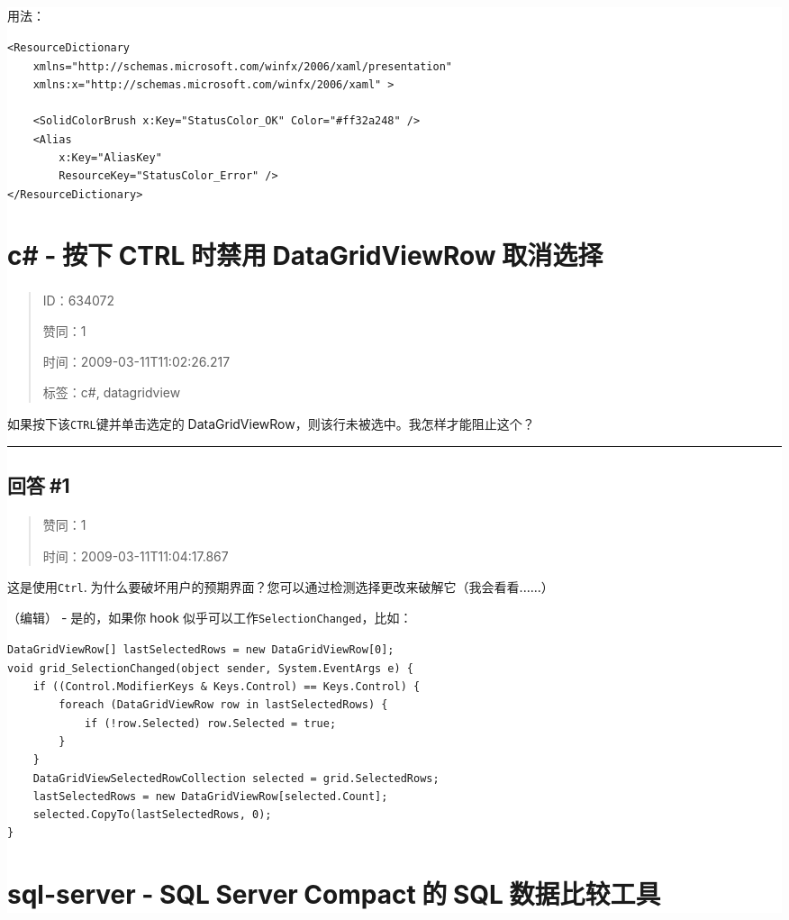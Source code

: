 用法：

```
<ResourceDictionary 
    xmlns="http://schemas.microsoft.com/winfx/2006/xaml/presentation"
    xmlns:x="http://schemas.microsoft.com/winfx/2006/xaml" >

    <SolidColorBrush x:Key="StatusColor_OK" Color="#ff32a248" />
    <Alias
        x:Key="AliasKey"
        ResourceKey="StatusColor_Error" />
</ResourceDictionary> 
```

# c# - 按下 CTRL 时禁用 DataGridViewRow 取消选择

> ID：634072
> 
> 赞同：1
> 
> 时间：2009-03-11T11:02:26.217
> 
> 标签：c#, datagridview

如果按下该`CTRL`键并单击选定的 DataGridViewRow，则该行未被选中。我怎样才能阻止这个？

* * *

## 回答 #1

> 赞同：1
> 
> 时间：2009-03-11T11:04:17.867

这是使用`Ctrl`. 为什么要破坏用户的预期界面？您可以通过检测选择更改来破解它（我会看看......）

（编辑） - 是的，如果你 hook 似乎可以工作`SelectionChanged`，比如：

```
DataGridViewRow[] lastSelectedRows = new DataGridViewRow[0];
void grid_SelectionChanged(object sender, System.EventArgs e) {
    if ((Control.ModifierKeys & Keys.Control) == Keys.Control) {
        foreach (DataGridViewRow row in lastSelectedRows) {
            if (!row.Selected) row.Selected = true;
        }            
    }
    DataGridViewSelectedRowCollection selected = grid.SelectedRows;
    lastSelectedRows = new DataGridViewRow[selected.Count];
    selected.CopyTo(lastSelectedRows, 0);
} 
```

# sql-server - SQL Server Compact 的 SQL 数据比较工具
